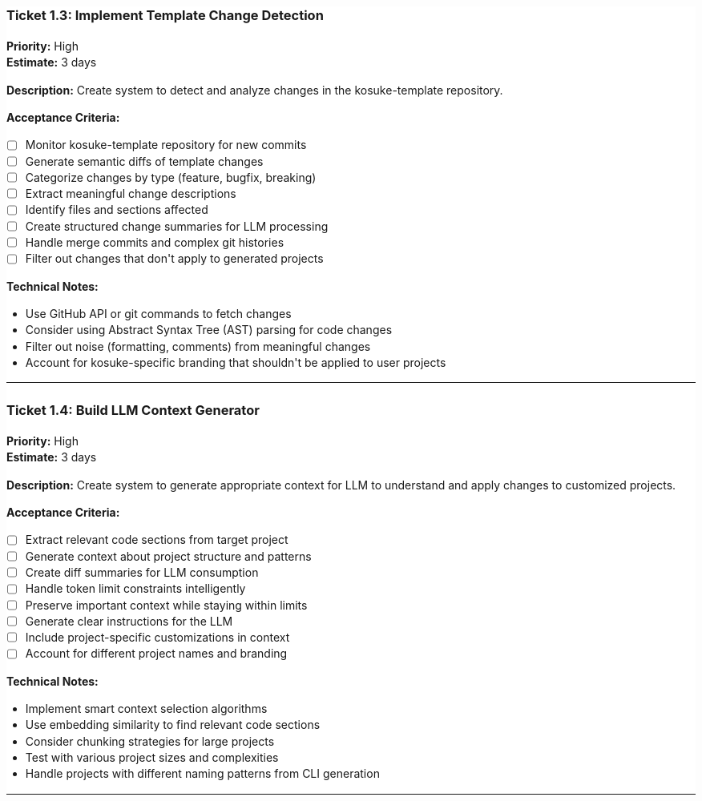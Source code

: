 
### Ticket 1.3: Implement Template Change Detection

**Priority:** High  
**Estimate:** 3 days

**Description:**
Create system to detect and analyze changes in the kosuke-template repository.

**Acceptance Criteria:**

- [ ] Monitor kosuke-template repository for new commits
- [ ] Generate semantic diffs of template changes
- [ ] Categorize changes by type (feature, bugfix, breaking)
- [ ] Extract meaningful change descriptions
- [ ] Identify files and sections affected
- [ ] Create structured change summaries for LLM processing
- [ ] Handle merge commits and complex git histories
- [ ] Filter out changes that don't apply to generated projects

**Technical Notes:**

- Use GitHub API or git commands to fetch changes
- Consider using Abstract Syntax Tree (AST) parsing for code changes
- Filter out noise (formatting, comments) from meaningful changes
- Account for kosuke-specific branding that shouldn't be applied to user projects

---

### Ticket 1.4: Build LLM Context Generator

**Priority:** High  
**Estimate:** 3 days

**Description:**
Create system to generate appropriate context for LLM to understand and apply changes to customized projects.

**Acceptance Criteria:**

- [ ] Extract relevant code sections from target project
- [ ] Generate context about project structure and patterns
- [ ] Create diff summaries for LLM consumption
- [ ] Handle token limit constraints intelligently
- [ ] Preserve important context while staying within limits
- [ ] Generate clear instructions for the LLM
- [ ] Include project-specific customizations in context
- [ ] Account for different project names and branding

**Technical Notes:**

- Implement smart context selection algorithms
- Use embedding similarity to find relevant code sections
- Consider chunking strategies for large projects
- Test with various project sizes and complexities
- Handle projects with different naming patterns from CLI generation

---